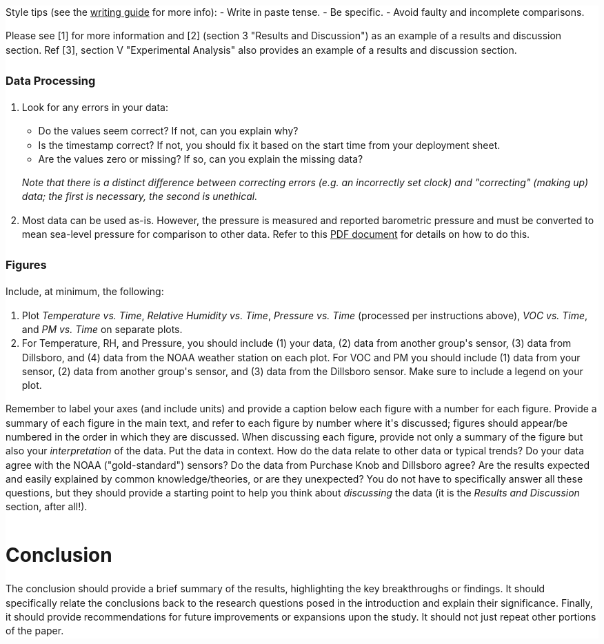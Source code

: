 Style tips (see the [writing guide](https://alphonse.github.io/archive/chem191-f2019/guides/writing) for more info):
	- Write in paste tense.
	- Be specific.
	- Avoid faulty and incomplete comparisons.

Please see [1] for more information and [2] (section 3 "Results and Discussion") as an example of a results and discussion section.  Ref [3], section V "Experimental Analysis" also provides an example of a results and discussion section.

### Data Processing

1. Look for any errors in your data:
	- Do the values seem correct?  If not, can you explain why?  
	- Is the timestamp correct?  If not, you should fix it based on the start time from your deployment sheet.
	- Are the values zero or missing?  If so, can you explain the missing data?

	*Note that there is a distinct difference between correcting errors (e.g. an incorrectly set clock) and "correcting" (making up) data; the first is necessary, the second is unethical.*

1. Most data can be used as-is.  However, the pressure is measured and reported barometric pressure and must be converted to mean sea-level pressure for comparison to other data.  Refer to this [PDF document](https://www.sandhurstweather.org.uk/barometric.pdf) for details on how to do this.

### Figures

Include, at minimum, the following:

1. Plot *Temperature vs. Time*, *Relative Humidity vs. Time*, *Pressure vs. Time* (processed per instructions above), *VOC vs. Time*, and *PM vs. Time* on separate plots.  
1. For Temperature, RH, and Pressure, you should include (1) your data, (2) data from another group's sensor, (3) data from Dillsboro, and (4) data from the NOAA weather station on each plot.  For VOC and PM you should include (1) data from your sensor, (2) data from another group's sensor, and (3) data from the Dillsboro sensor.  Make sure to include a legend on your plot.

Remember to label your axes (and include units) and provide a caption below each figure with a number for each figure.  Provide a summary of each figure in the main text, and refer to each figure by number where it's discussed; figures should appear/be numbered in the order in which they are discussed.  When discussing each figure, provide not only a summary of the figure but also your *interpretation* of the data.  Put the data in context.  How do the data relate to other data or typical trends?  Do your data agree with the NOAA ("gold-standard") sensors?  Do the data from Purchase Knob and Dillsboro agree?  Are the results expected and easily explained by common knowledge/theories, or are they unexpected?  You do not have to specifically answer all these questions, but they should provide a starting point to help you think about *discussing* the data (it is the *Results and Discussion* section, after all!).  

<a id="conclusion"/>

# Conclusion

The conclusion should provide a brief summary of the results, highlighting the key breakthroughs or findings.  It should specifically relate the conclusions back to the research questions posed in the introduction and explain their significance.  Finally, it should provide recommendations for future improvements or expansions upon the study.  It should not just repeat other portions of the paper.
